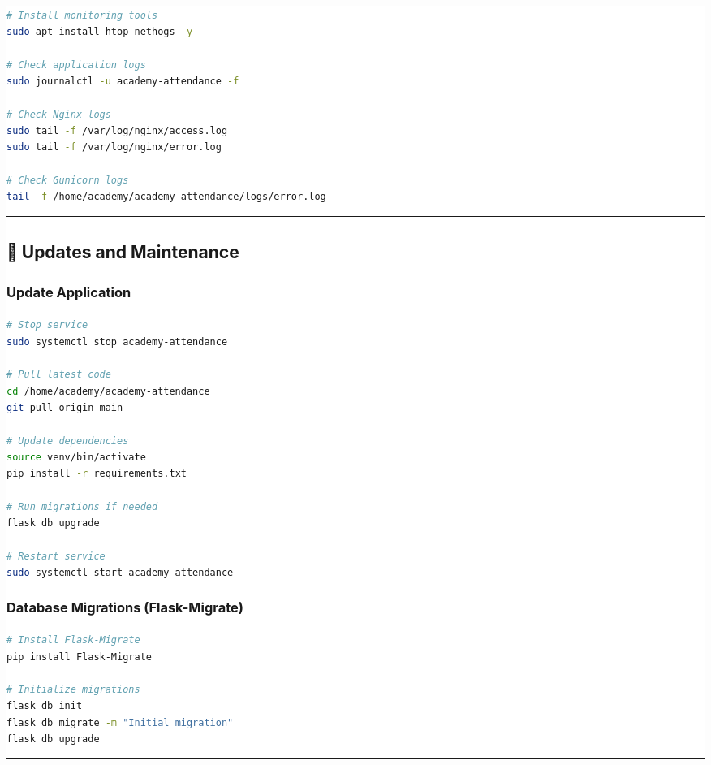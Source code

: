 ```bash
# Install monitoring tools
sudo apt install htop nethogs -y

# Check application logs
sudo journalctl -u academy-attendance -f

# Check Nginx logs
sudo tail -f /var/log/nginx/access.log
sudo tail -f /var/log/nginx/error.log

# Check Gunicorn logs
tail -f /home/academy/academy-attendance/logs/error.log
```

---

## 🔄 Updates and Maintenance

### Update Application

```bash
# Stop service
sudo systemctl stop academy-attendance

# Pull latest code
cd /home/academy/academy-attendance
git pull origin main

# Update dependencies
source venv/bin/activate
pip install -r requirements.txt

# Run migrations if needed
flask db upgrade

# Restart service
sudo systemctl start academy-attendance
```

### Database Migrations (Flask-Migrate)

```bash
# Install Flask-Migrate
pip install Flask-Migrate

# Initialize migrations
flask db init
flask db migrate -m "Initial migration"
flask db upgrade
```

---
